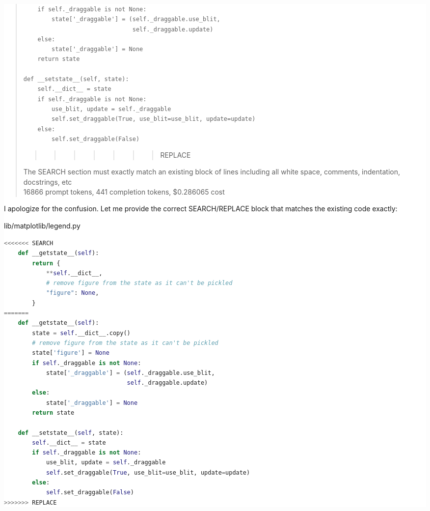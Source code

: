 >         if self._draggable is not None:  
>             state['_draggable'] = (self._draggable.use_blit,  
>                                    self._draggable.update)  
>         else:  
>             state['_draggable'] = None  
>         return state  
>   
>     def __setstate__(self, state):  
>         self.__dict__ = state  
>         if self._draggable is not None:  
>             use_blit, update = self._draggable  
>             self.set_draggable(True, use_blit=use_blit, update=update)  
>         else:  
>             self.set_draggable(False)  
> >>>>>>> REPLACE  
>   
> The SEARCH section must exactly match an existing block of lines including all white space, comments, indentation, docstrings, etc  
> 16866 prompt tokens, 441 completion tokens, $0.286065 cost  

I apologize for the confusion. Let me provide the correct SEARCH/REPLACE block that matches the existing code exactly:

lib/matplotlib/legend.py
```python
<<<<<<< SEARCH
    def __getstate__(self):
        return {
            **self.__dict__,
            # remove figure from the state as it can't be pickled
            "figure": None,
        }
=======
    def __getstate__(self):
        state = self.__dict__.copy()
        # remove figure from the state as it can't be pickled
        state['figure'] = None
        if self._draggable is not None:
            state['_draggable'] = (self._draggable.use_blit,
                                   self._draggable.update)
        else:
            state['_draggable'] = None
        return state

    def __setstate__(self, state):
        self.__dict__ = state
        if self._draggable is not None:
            use_blit, update = self._draggable
            self.set_draggable(True, use_blit=use_blit, update=update)
        else:
            self.set_draggable(False)
>>>>>>> REPLACE
```
